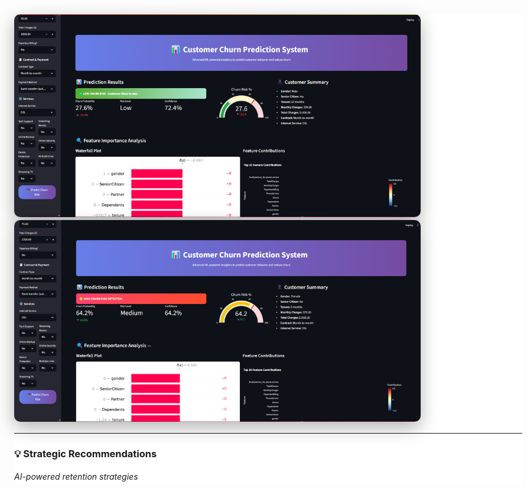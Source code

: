 <img src="assets/Screenshot 2025-07-09 114655.png" width="80%" style="border-radius: 10px; box-shadow: 0 10px 30px rgba(0,0,0,0.3);" />
<img src="assets/Screenshot 2025-07-09 114740.png" width="80%" style="border-radius: 10px; box-shadow: 0 10px 30px rgba(0,0,0,0.3);" />

---

### 💡 **Strategic Recommendations**
*AI-powered retention strategies*

